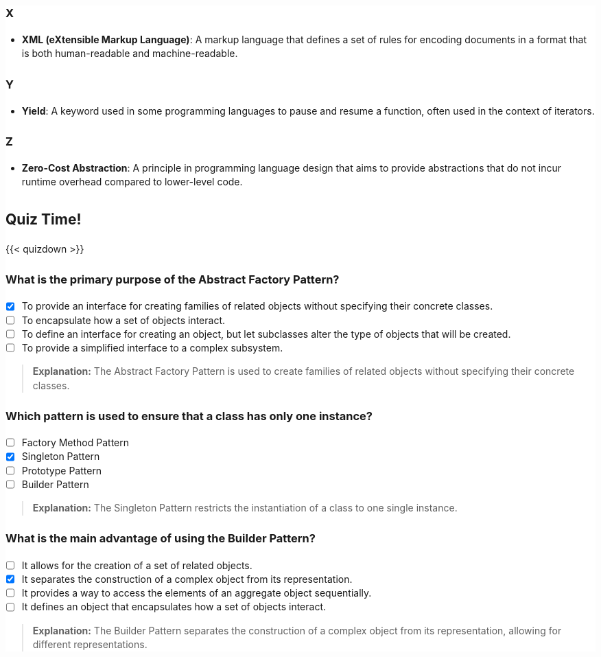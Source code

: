 ### X

- **XML (eXtensible Markup Language)**: A markup language that defines a set of rules for encoding documents in a format that is both human-readable and machine-readable.

### Y

- **Yield**: A keyword used in some programming languages to pause and resume a function, often used in the context of iterators.

### Z

- **Zero-Cost Abstraction**: A principle in programming language design that aims to provide abstractions that do not incur runtime overhead compared to lower-level code.

## Quiz Time!

{{< quizdown >}}

### What is the primary purpose of the Abstract Factory Pattern?

- [x] To provide an interface for creating families of related objects without specifying their concrete classes.
- [ ] To encapsulate how a set of objects interact.
- [ ] To define an interface for creating an object, but let subclasses alter the type of objects that will be created.
- [ ] To provide a simplified interface to a complex subsystem.

> **Explanation:** The Abstract Factory Pattern is used to create families of related objects without specifying their concrete classes.

### Which pattern is used to ensure that a class has only one instance?

- [ ] Factory Method Pattern
- [x] Singleton Pattern
- [ ] Prototype Pattern
- [ ] Builder Pattern

> **Explanation:** The Singleton Pattern restricts the instantiation of a class to one single instance.

### What is the main advantage of using the Builder Pattern?

- [ ] It allows for the creation of a set of related objects.
- [x] It separates the construction of a complex object from its representation.
- [ ] It provides a way to access the elements of an aggregate object sequentially.
- [ ] It defines an object that encapsulates how a set of objects interact.

> **Explanation:** The Builder Pattern separates the construction of a complex object from its representation, allowing for different representations.
